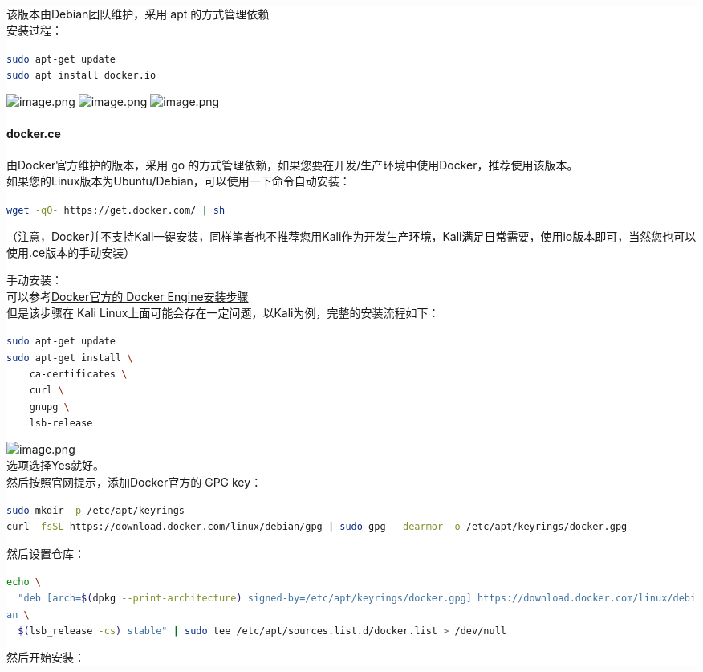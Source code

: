 该版本由Debian团队维护，采用 apt 的方式管理依赖  
安装过程：

```bash
sudo apt-get update
sudo apt install docker.io
```

![image.png](https://nssctf.wdf.ink//img/WDTJ/202302072108106.png)
![image.png](https://nssctf.wdf.ink//img/WDTJ/202302072108155.png)
![image.png](https://nssctf.wdf.ink//img/WDTJ/202302072108090.png)

#### docker.ce

由Docker官方维护的版本，采用 go 的方式管理依赖，如果您要在开发/生产环境中使用Docker，推荐使用该版本。  
如果您的Linux版本为Ubuntu/Debian，可以使用一下命令自动安装：

```bash
wget -qO- https://get.docker.com/ | sh
```

（注意，Docker并不支持Kali一键安装，同样笔者也不推荐您用Kali作为开发生产环境，Kali满足日常需要，使用io版本即可，当然您也可以使用.ce版本的手动安装）

手动安装：  
可以参考[Docker官方的 Docker Engine安装步骤](https://docs.docker.com/engine/install/debian/)  
但是该步骤在 Kali Linux上面可能会存在一定问题，以Kali为例，完整的安装流程如下：  

```bash
sudo apt-get update
sudo apt-get install \
    ca-certificates \
    curl \
    gnupg \
    lsb-release
```

![image.png](https://nssctf.wdf.ink//img/WDTJ/202302072108273.png)  
选项选择Yes就好。  
然后按照官网提示，添加Docker官方的 GPG key：

```bash
sudo mkdir -p /etc/apt/keyrings
curl -fsSL https://download.docker.com/linux/debian/gpg | sudo gpg --dearmor -o /etc/apt/keyrings/docker.gpg
```

然后设置仓库：

```bash
echo \
  "deb [arch=$(dpkg --print-architecture) signed-by=/etc/apt/keyrings/docker.gpg] https://download.docker.com/linux/debian \
  $(lsb_release -cs) stable" | sudo tee /etc/apt/sources.list.d/docker.list > /dev/null
```

然后开始安装：
